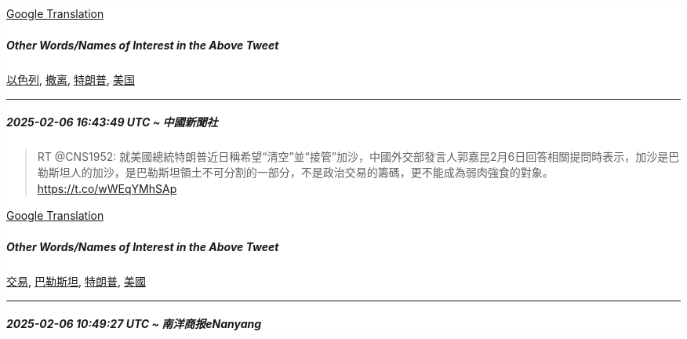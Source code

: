 [Google Translation](https://translate.google.com/?hi=en&tab=TT&sl=zh-CN&tl=en&op=translate&text=RT+%40zaobaosg%3A+%E7%BE%8E%E5%9B%BD%E6%80%BB%E7%BB%9F%E7%89%B9%E6%9C%97%E6%99%AE%E8%AF%B4%EF%BC%8C%E4%BB%A5%E5%93%88%E6%88%98%E4%BA%89%E7%BB%93%E6%9D%9F%E5%90%8E%EF%BC%8C%E4%BB%A5%E8%89%B2%E5%88%97%E5%B0%86%E6%8A%8A%E5%8A%A0%E6%B2%99%E5%9C%B0%E5%B8%A6%E7%A7%BB%E4%BA%A4%E7%BB%99%E7%BE%8E%E5%9B%BD%EF%BC%8C%E7%BE%8E%E5%9B%BD%E4%B8%8D%E9%A1%BB%E8%A6%81%E5%90%91%E5%8A%A0%E6%B2%99%E6%B4%BE%E5%85%B5%E3%80%82%E4%BB%A5%E8%89%B2%E5%88%97%E5%88%99%E6%8C%87%E7%A4%BA%E5%86%9B%E9%98%9F%EF%BC%8C%E4%B8%BA%E5%8A%A0%E6%B2%99%E4%BA%BA%E6%B0%91%E8%87%AA%E6%84%BF%E6%92%A4%E7%A6%BB%E5%81%9A%E5%87%86%E5%A4%87%E3%80%82%E9%98%85%E8%AF%BB%E6%9B%B4%E5%A4%9A%EF%BC%9Ahttps%3A%2F%2Ft.co%2Fm0wx00OOvr+https%3A%2F%2Ft.co%2FIQfGGM42pb)
##### Other Words/Names of Interest in the Above Tweet
[以色列](以色列.md), [撤离](撤离.md), [特朗普](特朗普.md), [美国](美国.md)
___
##### 2025-02-06 16:43:49 UTC ~ 中國新聞社
> RT @CNS1952: 就美國總統特朗普近日稱希望“清空”並“接管”加沙，中國外交部發言人郭嘉昆2月6日回答相關提問時表示，加沙是巴勒斯坦人的加沙，是巴勒斯坦領土不可分割的一部分，不是政治交易的籌碼，更不能成為弱肉強食的對象。 https://t.co/wWEqYMhSAp

[Google Translation](https://translate.google.com/?hi=en&tab=TT&sl=zh-CN&tl=en&op=translate&text=RT+%40CNS1952%3A+%E5%B0%B1%E7%BE%8E%E5%9C%8B%E7%B8%BD%E7%B5%B1%E7%89%B9%E6%9C%97%E6%99%AE%E8%BF%91%E6%97%A5%E7%A8%B1%E5%B8%8C%E6%9C%9B%E2%80%9C%E6%B8%85%E7%A9%BA%E2%80%9D%E4%B8%A6%E2%80%9C%E6%8E%A5%E7%AE%A1%E2%80%9D%E5%8A%A0%E6%B2%99%EF%BC%8C%E4%B8%AD%E5%9C%8B%E5%A4%96%E4%BA%A4%E9%83%A8%E7%99%BC%E8%A8%80%E4%BA%BA%E9%83%AD%E5%98%89%E6%98%862%E6%9C%886%E6%97%A5%E5%9B%9E%E7%AD%94%E7%9B%B8%E9%97%9C%E6%8F%90%E5%95%8F%E6%99%82%E8%A1%A8%E7%A4%BA%EF%BC%8C%E5%8A%A0%E6%B2%99%E6%98%AF%E5%B7%B4%E5%8B%92%E6%96%AF%E5%9D%A6%E4%BA%BA%E7%9A%84%E5%8A%A0%E6%B2%99%EF%BC%8C%E6%98%AF%E5%B7%B4%E5%8B%92%E6%96%AF%E5%9D%A6%E9%A0%98%E5%9C%9F%E4%B8%8D%E5%8F%AF%E5%88%86%E5%89%B2%E7%9A%84%E4%B8%80%E9%83%A8%E5%88%86%EF%BC%8C%E4%B8%8D%E6%98%AF%E6%94%BF%E6%B2%BB%E4%BA%A4%E6%98%93%E7%9A%84%E7%B1%8C%E7%A2%BC%EF%BC%8C%E6%9B%B4%E4%B8%8D%E8%83%BD%E6%88%90%E7%82%BA%E5%BC%B1%E8%82%89%E5%BC%B7%E9%A3%9F%E7%9A%84%E5%B0%8D%E8%B1%A1%E3%80%82+https%3A%2F%2Ft.co%2FwWEqYMhSAp)
##### Other Words/Names of Interest in the Above Tweet
[交易](交易.md), [巴勒斯坦](巴勒斯坦.md), [特朗普](特朗普.md), [美國](美國.md)
___
##### 2025-02-06 10:49:27 UTC ~ 南洋商报eNanyang

